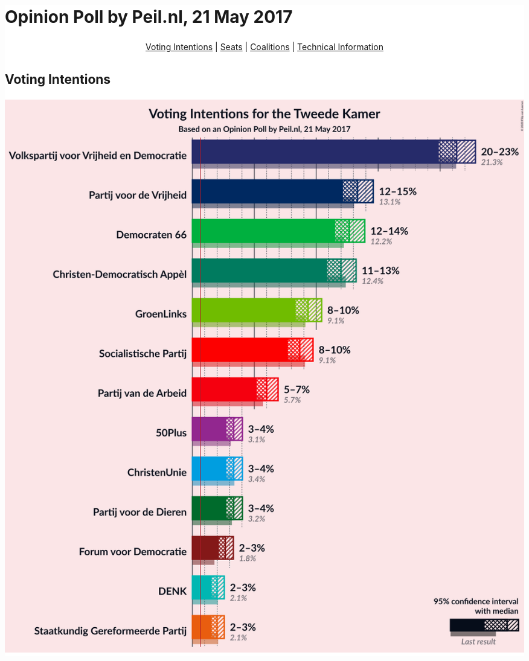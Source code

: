 # Opinion Poll by Peil.nl, 21 May 2017

<p align="center"><a href="#voting-intentions">Voting Intentions</a> | <a href="#seats">Seats</a> | <a href="#coalitions">Coalitions</a> | <a href="#technical-information">Technical Information</a></p>

## Voting Intentions

![Graph with voting intentions not yet produced](2017-05-21-Peilnl.png "Voting Intentions")
